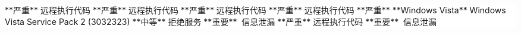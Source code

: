</td>
<td style="border:1px solid black;">
**严重**  
远程执行代码

</td>
<td style="border:1px solid black;">
**严重**  
远程执行代码

</td>
<td style="border:1px solid black;">
**严重**  
远程执行代码

</td>
<td style="border:1px solid black;">
**严重**  
远程执行代码

</td>
<td style="border:1px solid black;">
**严重**

</td>
</tr>
<tr>
<td style="border:1px solid black;" colspan="10">
**Windows Vista**

</td>
</tr>
<tr>
<td style="border:1px solid black;">
Windows Vista Service Pack 2  
(3032323)

</td>
<td style="border:1px solid black;">
**中等**
拒绝服务

</td>
<td style="border:1px solid black;">
**重要**   
信息泄漏

</td>
<td style="border:1px solid black;">
**严重**  
远程执行代码

</td>
<td style="border:1px solid black;">
**重要**   
信息泄漏
